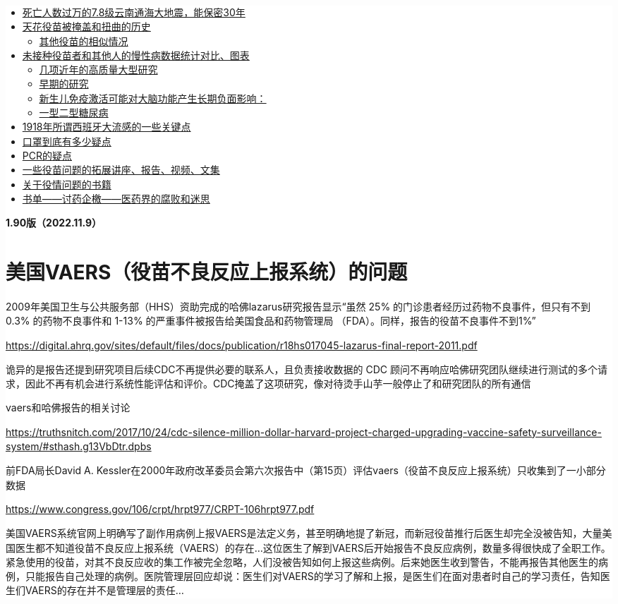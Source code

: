 -   <a href="#死亡人数过万的7.8级云南通海大地震能保密30年"
    id="toc-死亡人数过万的7.8级云南通海大地震能保密30年">死亡人数过万的7.8级云南通海大地震，能保密30年</a>
-   <a href="#天花役苗被掩盖和扭曲的历史"
    id="toc-天花役苗被掩盖和扭曲的历史">天花役苗被掩盖和扭曲的历史</a>
    -   <a href="#其他役苗的相似情况"
        id="toc-其他役苗的相似情况">其他役苗的相似情况</a>
-   <a href="#未接种役苗者和其他人的慢性病数据统计对比图表"
    id="toc-未接种役苗者和其他人的慢性病数据统计对比图表">未接种役苗者和其他人的慢性病数据统计对比、图表</a>
    -   <a href="#几项近年的高质量大型研究"
        id="toc-几项近年的高质量大型研究">几项近年的高质量大型研究</a>
    -   <a href="#早期的研究" id="toc-早期的研究">早期的研究</a>
    -   <a href="#新生儿免疫激活可能对大脑功能产生长期负面影响"
        id="toc-新生儿免疫激活可能对大脑功能产生长期负面影响">新生儿免疫激活可能对大脑功能产生长期负面影响：</a>
    -   <a href="#一型二型糖尿病" id="toc-一型二型糖尿病">一型二型糖尿病</a>
-   <a href="#年所谓西班牙大流感的一些关键点"
    id="toc-年所谓西班牙大流感的一些关键点">1918年所谓西班牙大流感的一些关键点</a>
-   <a href="#口罩到底有多少疑点"
    id="toc-口罩到底有多少疑点">口罩到底有多少疑点</a>
-   <a href="#pcr的疑点" id="toc-pcr的疑点">PCR的疑点</a>
-   <a href="#一些役苗问题的拓展讲座报告视频文集"
    id="toc-一些役苗问题的拓展讲座报告视频文集">一些役苗问题的拓展讲座、报告、视频、文集</a>
-   <a href="#关于役情问题的书籍"
    id="toc-关于役情问题的书籍">关于役情问题的书籍</a>
-   <a href="#书单讨药企檄医药界的腐败和迷思"
    id="toc-书单讨药企檄医药界的腐败和迷思">书单——讨药企檄——医药界的腐败和迷思</a>

**1.90版（2022.11.9）**

# 美国VAERS（役苗不良反应上报系统）的问题

2009年美国卫生与公共服务部（HHS）资助完成的哈佛lazarus研究报告显示“虽然
25% 的门诊患者经历过药物不良事件，但只有不到 0.3% 的药物不良事件和 1-13%
的严重事件被报告给美国食品和药物管理局
（FDA）。同样，报告的役苗不良事件不到1%”

<https://digital.ahrq.gov/sites/default/files/docs/publication/r18hs017045-lazarus-final-report-2011.pdf>

诡异的是报告还提到研究项目后续CDC不再提供必要的联系人，且负责接收数据的
CDC
顾问不再响应哈佛研究团队继续进行测试的多个请求，因此不再有机会进行系统性能评估和评价。CDC掩盖了这项研究，像对待烫手山芋一般停止了和研究团队的所有通信

vaers和哈佛报告的相关讨论

<https://truthsnitch.com/2017/10/24/cdc-silence-million-dollar-harvard-project-charged-upgrading-vaccine-safety-surveillance-system/#sthash.g13VbDtr.dpbs>

前FDA局长David A.
Kessler在2000年政府改革委员会第六次报告中（第15页）评估vaers（役苗不良反应上报系统）只收集到了一小部分数据

<https://www.congress.gov/106/crpt/hrpt977/CRPT-106hrpt977.pdf>

美国VAERS系统官网上明确写了副作用病例上报VAERS是法定义务，甚至明确地提了新冠，而新冠役苗推行后医生却完全没被告知，大量美国医生都不知道役苗不良反应上报系统（VAERS）的存在…这位医生了解到VAERS后开始报告不良反应病例，数量多得很快成了全职工作。紧急使用的役苗，对其不良反应收的集工作被完全忽略，人们没被告知如何上报这些病例。后来她医生收到警告，不能再报告其他医生的病例，只能报告自己处理的病例。医院管理层回应却说：医生们对VAERS的学习了解和上报，是医生们在面对患者时自己的学习责任，告知医生们VAERS的存在并不是管理层的责任…
